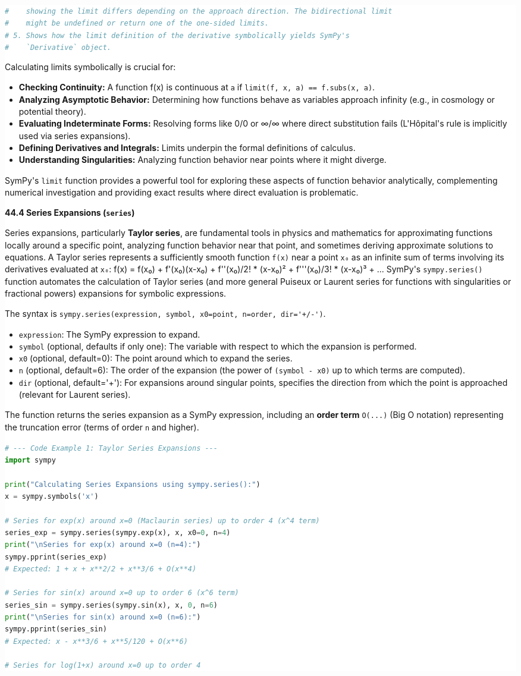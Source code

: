 ```python
#    showing the limit differs depending on the approach direction. The bidirectional limit 
#    might be undefined or return one of the one-sided limits.
# 5. Shows how the limit definition of the derivative symbolically yields SymPy's 
#    `Derivative` object.
```

Calculating limits symbolically is crucial for:
*   **Checking Continuity:** A function f(x) is continuous at `a` if `limit(f, x, a) == f.subs(x, a)`.
*   **Analyzing Asymptotic Behavior:** Determining how functions behave as variables approach infinity (e.g., in cosmology or potential theory).
*   **Evaluating Indeterminate Forms:** Resolving forms like 0/0 or ∞/∞ where direct substitution fails (L'Hôpital's rule is implicitly used via series expansions).
*   **Defining Derivatives and Integrals:** Limits underpin the formal definitions of calculus.
*   **Understanding Singularities:** Analyzing function behavior near points where it might diverge.

SymPy's `limit` function provides a powerful tool for exploring these aspects of function behavior analytically, complementing numerical investigation and providing exact results where direct evaluation is problematic.

**44.4 Series Expansions (`series`)**

Series expansions, particularly **Taylor series**, are fundamental tools in physics and mathematics for approximating functions locally around a specific point, analyzing function behavior near that point, and sometimes deriving approximate solutions to equations. A Taylor series represents a sufficiently smooth function `f(x)` near a point `x₀` as an infinite sum of terms involving its derivatives evaluated at `x₀`:
f(x) = f(x₀) + f'(x₀)(x-x₀) + f''(x₀)/2! * (x-x₀)² + f'''(x₀)/3! * (x-x₀)³ + ...
SymPy's `sympy.series()` function automates the calculation of Taylor series (and more general Puiseux or Laurent series for functions with singularities or fractional powers) expansions for symbolic expressions.

The syntax is `sympy.series(expression, symbol, x0=point, n=order, dir='+/-')`.
*   `expression`: The SymPy expression to expand.
*   `symbol` (optional, defaults if only one): The variable with respect to which the expansion is performed.
*   `x0` (optional, default=0): The point around which to expand the series.
*   `n` (optional, default=6): The order of the expansion (the power of `(symbol - x0)` up to which terms are computed).
*   `dir` (optional, default='+'): For expansions around singular points, specifies the direction from which the point is approached (relevant for Laurent series).

The function returns the series expansion as a SymPy expression, including an **order term** `O(...)` (Big O notation) representing the truncation error (terms of order `n` and higher).

```python
# --- Code Example 1: Taylor Series Expansions ---
import sympy

print("Calculating Series Expansions using sympy.series():")
x = sympy.symbols('x')

# Series for exp(x) around x=0 (Maclaurin series) up to order 4 (x^4 term)
series_exp = sympy.series(sympy.exp(x), x, x0=0, n=4)
print("\nSeries for exp(x) around x=0 (n=4):")
sympy.pprint(series_exp) 
# Expected: 1 + x + x**2/2 + x**3/6 + O(x**4)

# Series for sin(x) around x=0 up to order 6 (x^6 term)
series_sin = sympy.series(sympy.sin(x), x, 0, n=6)
print("\nSeries for sin(x) around x=0 (n=6):")
sympy.pprint(series_sin)
# Expected: x - x**3/6 + x**5/120 + O(x**6)

# Series for log(1+x) around x=0 up to order 4
```